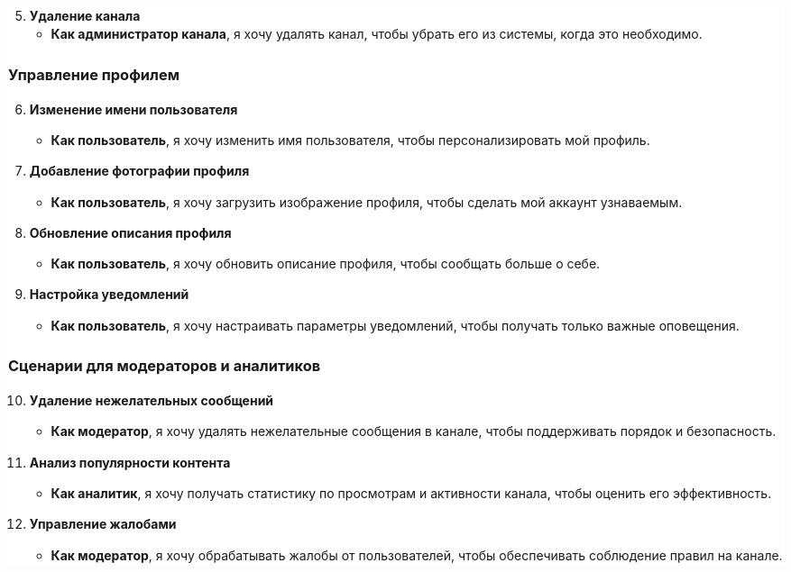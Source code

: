 5. **Удаление канала**
   - **Как администратор канала**, я хочу удалять канал, чтобы убрать его из системы, когда это необходимо.

### Управление профилем

6. **Изменение имени пользователя**
   - **Как пользователь**, я хочу изменить имя пользователя, чтобы персонализировать мой профиль.

7. **Добавление фотографии профиля**
   - **Как пользователь**, я хочу загрузить изображение профиля, чтобы сделать мой аккаунт узнаваемым.

8. **Обновление описания профиля**
   - **Как пользователь**, я хочу обновить описание профиля, чтобы сообщать больше о себе.

9. **Настройка уведомлений**
   - **Как пользователь**, я хочу настраивать параметры уведомлений, чтобы получать только важные оповещения.

### Сценарии для модераторов и аналитиков

10. **Удаление нежелательных сообщений**
    - **Как модератор**, я хочу удалять нежелательные сообщения в канале, чтобы поддерживать порядок и безопасность.

11. **Анализ популярности контента**
    - **Как аналитик**, я хочу получать статистику по просмотрам и активности канала, чтобы оценить его эффективность.

12. **Управление жалобами**
    - **Как модератор**, я хочу обрабатывать жалобы от пользователей, чтобы обеспечивать соблюдение правил на канале.
